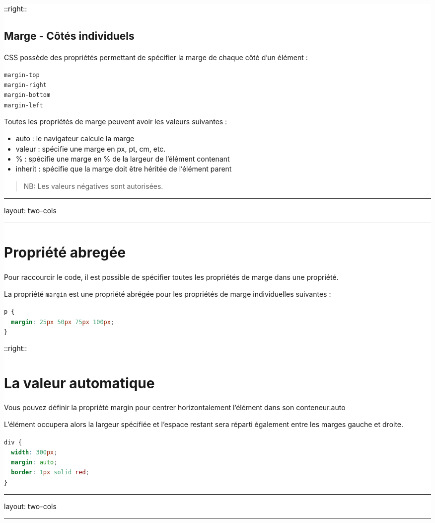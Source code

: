 ::right::

## Marge - Côtés individuels
CSS possède des propriétés permettant de spécifier la marge de chaque côté d’un élément :
```css
margin-top
margin-right
margin-bottom
margin-left
```
Toutes les propriétés de marge peuvent avoir les valeurs suivantes :

- auto : le navigateur calcule la marge
- valeur : spécifie une marge en px, pt, cm, etc.
- % : spécifie une marge en % de la largeur de l’élément contenant
- inherit : spécifie que la marge doit être héritée de l’élément parent

> NB: Les valeurs négatives sont autorisées.
---
layout: two-cols

---
# Propriété abregée
Pour raccourcir le code, il est possible de spécifier toutes les propriétés de marge dans une propriété.

La propriété `margin` est une propriété abrégée pour les propriétés de marge individuelles suivantes :

```css
p {
  margin: 25px 50px 75px 100px;
}
```

::right::
# La valeur automatique
Vous pouvez définir la propriété margin pour centrer horizontalement l’élément dans son conteneur.auto

L’élément occupera alors la largeur spécifiée et l’espace restant sera réparti également entre les marges gauche et droite.
```css
div {
  width: 300px;
  margin: auto;
  border: 1px solid red;
}
```
---
layout: two-cols

---